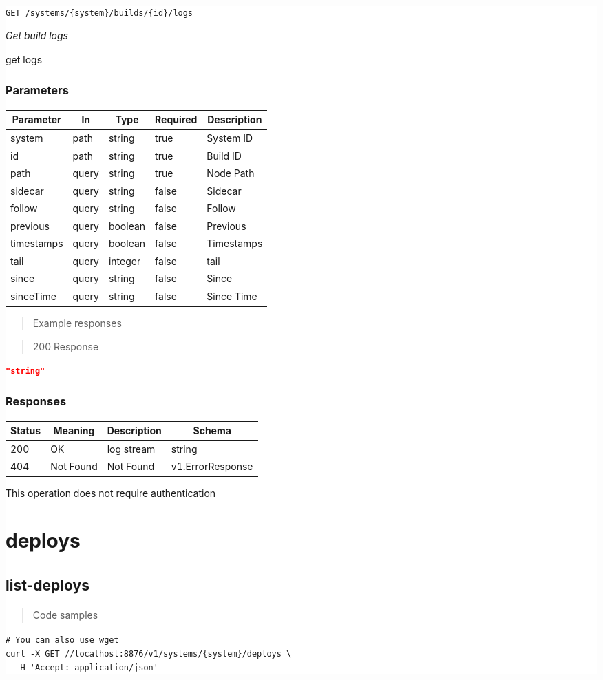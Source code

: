 `GET /systems/{system}/builds/{id}/logs`

*Get build logs*

get logs

<h3 id="get-build-logs-parameters">Parameters</h3>

|Parameter|In|Type|Required|Description|
|---|---|---|---|---|
|system|path|string|true|System ID|
|id|path|string|true|Build ID|
|path|query|string|true|Node Path|
|sidecar|query|string|false|Sidecar|
|follow|query|string|false|Follow|
|previous|query|boolean|false|Previous|
|timestamps|query|boolean|false|Timestamps|
|tail|query|integer|false|tail|
|since|query|string|false|Since|
|sinceTime|query|string|false|Since Time|

> Example responses

> 200 Response

```json
"string"
```

<h3 id="get-build-logs-responses">Responses</h3>

|Status|Meaning|Description|Schema|
|---|---|---|---|
|200|[OK](https://tools.ietf.org/html/rfc7231#section-6.3.1)|log stream|string|
|404|[Not Found](https://tools.ietf.org/html/rfc7231#section-6.5.4)|Not Found|[v1.ErrorResponse](#schemav1.errorresponse)|

<aside class="success">
This operation does not require authentication
</aside>

<h1 id="Lattice-API-Docs-deploys">deploys</h1>

## list-deploys

<a id="opIdlist-deploys"></a>

> Code samples

```shell
# You can also use wget
curl -X GET //localhost:8876/v1/systems/{system}/deploys \
  -H 'Accept: application/json'

```
